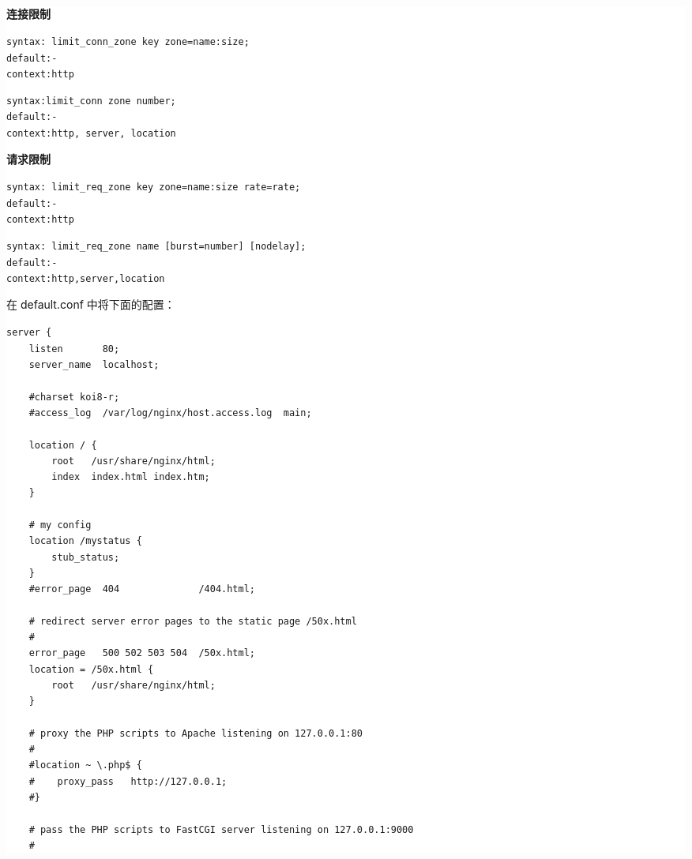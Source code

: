 **连接限制**

```
syntax: limit_conn_zone key zone=name:size;
default:-
context:http

```

```
syntax:limit_conn zone number;
default:-
context:http, server, location 

```

**请求限制**

```
syntax: limit_req_zone key zone=name:size rate=rate;
default:-
context:http

```

```
syntax: limit_req_zone name [burst=number] [nodelay];
default:-
context:http,server,location

```

在 default.conf 中将下面的配置：

```
server {
    listen       80;
    server_name  localhost;

    #charset koi8-r;
    #access_log  /var/log/nginx/host.access.log  main;

    location / {
        root   /usr/share/nginx/html;
        index  index.html index.htm;
    }

    # my config
    location /mystatus {
        stub_status;
    }
    #error_page  404              /404.html;

    # redirect server error pages to the static page /50x.html
    #
    error_page   500 502 503 504  /50x.html;
    location = /50x.html {
        root   /usr/share/nginx/html;
    }

    # proxy the PHP scripts to Apache listening on 127.0.0.1:80
    #
    #location ~ \.php$ {
    #    proxy_pass   http://127.0.0.1;
    #}

    # pass the PHP scripts to FastCGI server listening on 127.0.0.1:9000
    #
```